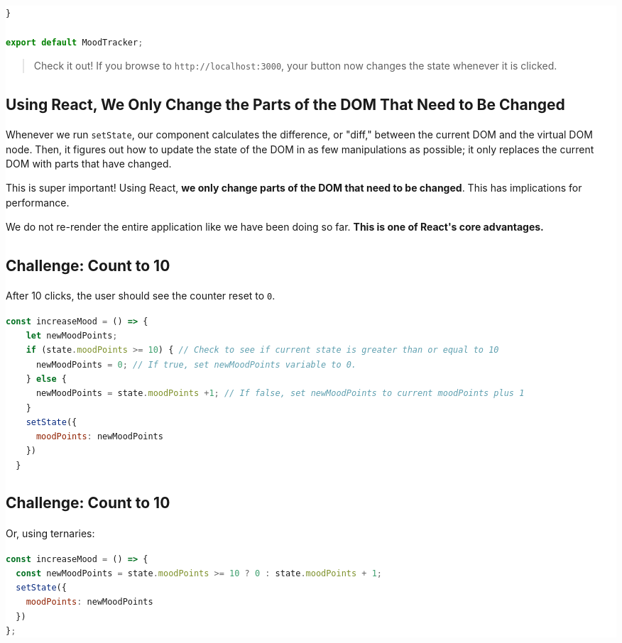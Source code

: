 ```javascript
}

export default MoodTracker;
```

> Check it out! If you browse to `http://localhost:3000`, your button now changes the state whenever it is clicked.

## Using React, **We Only Change the Parts of the DOM That Need to Be Changed**

Whenever we run `setState`, our component calculates the difference, or "diff," between the current DOM and the virtual DOM node. Then, it figures out how to update the state of the DOM in as few manipulations as possible; it only replaces the current DOM with parts that have changed.

This is super important! Using React, **we only change parts of the DOM that need to be changed**. This has implications for performance.

We do not re-render the entire application like we have been doing so far. **This is one of React's core advantages.**

## Challenge: Count to 10

After 10 clicks, the user should see the counter reset to `0`.

```javascript
const increaseMood = () => {
    let newMoodPoints;
    if (state.moodPoints >= 10) { // Check to see if current state is greater than or equal to 10
      newMoodPoints = 0; // If true, set newMoodPoints variable to 0.
    } else {
      newMoodPoints = state.moodPoints +1; // If false, set newMoodPoints to current moodPoints plus 1
    }
    setState({
      moodPoints: newMoodPoints
    })
  }
```

## Challenge: Count to 10

Or, using ternaries:

```javascript
const increaseMood = () => {
  const newMoodPoints = state.moodPoints >= 10 ? 0 : state.moodPoints + 1;
  setState({
    moodPoints: newMoodPoints
  })
};
```
